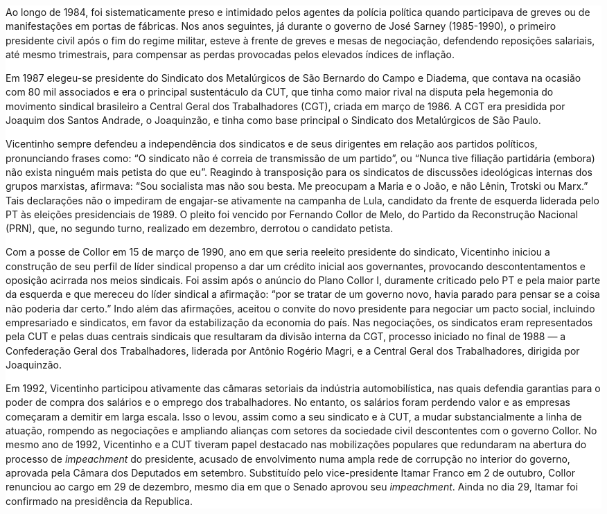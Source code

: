 Ao longo de 1984, foi sistematicamente preso e intimidado pelos agentes
da polícia política quando participava de greves ou de manifestações em
portas de fábricas. Nos anos seguintes, já durante o governo de José
Sarney (1985-1990), o primeiro presidente civil após o fim do regime
militar, esteve à frente de greves e mesas de negociação, defendendo
reposições salariais, até mesmo trimestrais, para compensar as perdas
provocadas pelos elevados índices de inflação.

Em 1987 elegeu-se presidente do Sindicato dos Metalúrgicos de São
Bernardo do Campo e Diadema, que contava na ocasião com 80 mil
associados e era o principal sustentáculo da CUT, que tinha como maior
rival na disputa pela hegemonia do movimento sindical brasileiro a
Central Geral dos Trabalhadores (CGT), criada em março de 1986. A CGT
era presidida por Joaquim dos Santos Andrade, o Joaquinzão, e tinha como
base principal o Sindicato dos Metalúrgicos de São Paulo.

Vicentinho sempre defendeu a independência dos sindicatos e de seus
dirigentes em relação aos partidos políticos, pronunciando frases como:
“O sindicato não é correia de transmissão de um partido”, ou “Nunca tive
filiação partidária (embora) não exista ninguém mais petista do que eu”.
Reagindo à transposição para os sindicatos de discussões ideológicas
internas dos grupos marxistas, afirmava: “Sou socialista mas não sou
besta. Me preocupam a Maria e o João, e não Lênin, Trotski ou Marx.”
Tais declarações não o impediram de engajar-se ativamente na campanha de
Lula, candidato da frente de esquerda liderada pelo PT às eleições
presidenciais de 1989. O pleito foi vencido por Fernando Collor de Melo,
do Partido da Reconstrução Nacional (PRN), que, no segundo turno,
realizado em dezembro, derrotou o candidato petista.

Com a posse de Collor em 15 de março de 1990, ano em que seria reeleito
presidente do sindicato, Vicentinho iniciou a construção de seu perfil
de líder sindical propenso a dar um crédito inicial aos governantes,
provocando descontentamentos e oposição acirrada nos meios sindicais.
Foi assim após o anúncio do Plano Collor I, duramente criticado pelo PT
e pela maior parte da esquerda e que mereceu do líder sindical a
afirmação: “por se tratar de um governo novo, havia parado para pensar
se a coisa não poderia dar certo.” Indo além das afirmações, aceitou o
convite do novo presidente para negociar um pacto social, incluindo
empresariado e sindicatos, em favor da estabilização da economia do
país. Nas negociações, os sindicatos eram representados pela CUT e pelas
duas centrais sindicais que resultaram da divisão interna da CGT,
processo iniciado no final de 1988 — a Confederação Geral dos
Trabalhadores, liderada por Antônio Rogério Magri, e a Central Geral dos
Trabalhadores, dirigida por Joaquinzão.

Em 1992, Vicentinho participou ativamente das câmaras setoriais da
indústria automobilística, nas quais defendia garantias para o poder de
compra dos salários e o emprego dos trabalhadores. No entanto, os
salários foram perdendo valor e as empresas começaram a demitir em larga
escala. Isso o levou, assim como a seu sindicato e à CUT, a mudar
substancialmente a linha de atuação, rompendo as negociações e ampliando
alianças com setores da sociedade civil descontentes com o governo
Collor. No mesmo ano de 1992, Vicentinho e a CUT tiveram papel destacado
nas mobilizações populares que redundaram na abertura do processo de
*impeachment* do presidente, acusado de envolvimento numa ampla rede de
corrupção no interior do governo, aprovada pela Câmara dos Deputados em
setembro. Substituído pelo vice-presidente Itamar Franco em 2 de
outubro, Collor renunciou ao cargo em 29 de dezembro, mesmo dia em que o
Senado aprovou seu *impeachment*. Ainda no dia 29, Itamar foi confirmado
na presidência da Republica.
